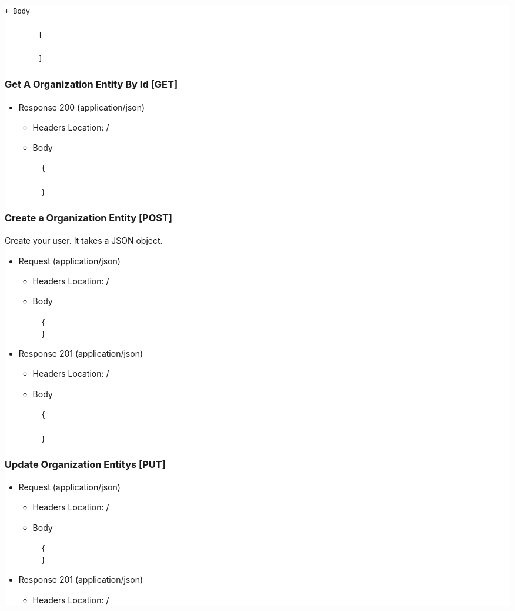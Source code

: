     + Body
    
            [
            
            ]


### Get A Organization Entity By Id [GET]

+ Response 200 (application/json)

    + Headers
            Location: /

    + Body
    
            {
            
            }

### Create a Organization Entity [POST]

Create your user. It takes a JSON object.

+ Request (application/json)

    + Headers
            Location: /

    + Body
    
            {
            }

+ Response 201 (application/json)

    + Headers
            Location: /

    + Body

            {
            
            }

### Update Organization Entitys [PUT]

+ Request (application/json)

    + Headers
            Location: /

    + Body
    
            {
            }

+ Response 201 (application/json)

    + Headers
            Location: /
